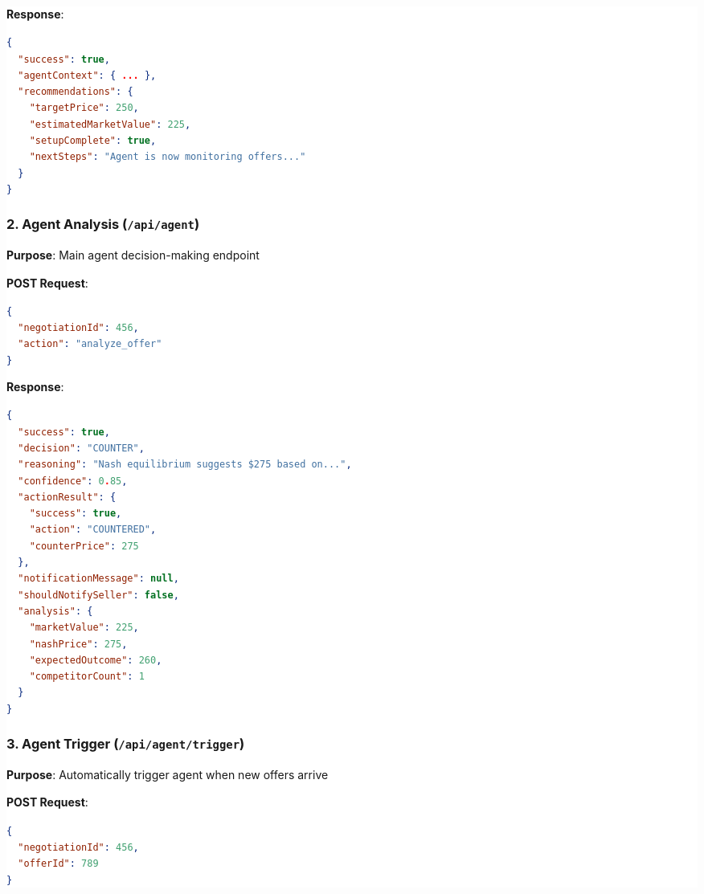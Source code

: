 **Response**:
```json
{
  "success": true,
  "agentContext": { ... },
  "recommendations": {
    "targetPrice": 250,
    "estimatedMarketValue": 225,
    "setupComplete": true,
    "nextSteps": "Agent is now monitoring offers..."
  }
}
```

### 2. Agent Analysis (`/api/agent`)

**Purpose**: Main agent decision-making endpoint

**POST Request**:
```json
{
  "negotiationId": 456,
  "action": "analyze_offer"
}
```

**Response**:
```json
{
  "success": true,
  "decision": "COUNTER",
  "reasoning": "Nash equilibrium suggests $275 based on...",
  "confidence": 0.85,
  "actionResult": {
    "success": true,
    "action": "COUNTERED",
    "counterPrice": 275
  },
  "notificationMessage": null,
  "shouldNotifySeller": false,
  "analysis": {
    "marketValue": 225,
    "nashPrice": 275,
    "expectedOutcome": 260,
    "competitorCount": 1
  }
}
```

### 3. Agent Trigger (`/api/agent/trigger`)

**Purpose**: Automatically trigger agent when new offers arrive

**POST Request**:
```json
{
  "negotiationId": 456,
  "offerId": 789
}
```
